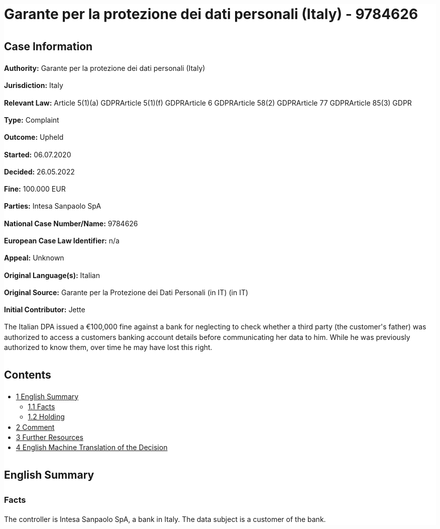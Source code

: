 # Garante per la protezione dei dati personali (Italy) - 9784626

## Case Information

**Authority:** Garante per la protezione dei dati personali (Italy)

**Jurisdiction:** Italy

**Relevant Law:** Article 5(1)(a) GDPRArticle 5(1)(f) GDPRArticle 6 GDPRArticle 58(2) GDPRArticle 77 GDPRArticle 85(3) GDPR

**Type:** Complaint

**Outcome:** Upheld

**Started:** 06.07.2020

**Decided:** 26.05.2022

**Fine:** 100.000 EUR

**Parties:** Intesa Sanpaolo SpA

**National Case Number/Name:** 9784626

**European Case Law Identifier:** n/a

**Appeal:** Unknown

**Original Language(s):** Italian

**Original Source:** Garante per la Protezione dei Dati Personali (in IT) (in IT)

**Initial Contributor:** Jette

The Italian DPA issued a €100,000 fine against a bank for neglecting to check whether a third party (the customer's father) was authorized to access a customers banking account details before communicating her data to him. While he was previously authorized to know them, over time he may have lost this right.

## Contents

*   [1 English Summary](#English_Summary)
    *   [1.1 Facts](#Facts)
    *   [1.2 Holding](#Holding)
*   [2 Comment](#Comment)
*   [3 Further Resources](#Further_Resources)
*   [4 English Machine Translation of the Decision](#English_Machine_Translation_of_the_Decision)

## English Summary

### Facts

The controller is Intesa Sanpaolo SpA, a bank in Italy. The data subject is a customer of the bank.
